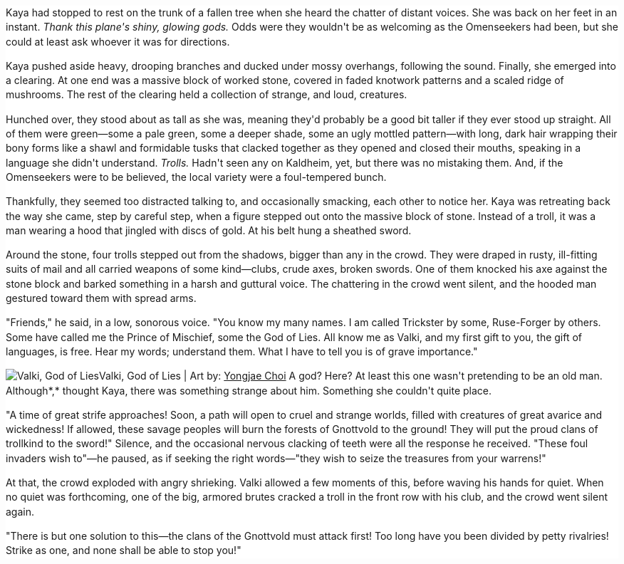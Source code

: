 
Kaya had stopped to rest on the trunk of a fallen tree when she heard the chatter of distant voices. She was back on her feet in an instant. *Thank this plane's shiny, glowing gods.* Odds were they wouldn't be as welcoming as the Omenseekers had been, but she could at least ask whoever it was for directions.


Kaya pushed aside heavy, drooping branches and ducked under mossy overhangs, following the sound. Finally, she emerged into a clearing. At one end was a massive block of worked stone, covered in faded knotwork patterns and a scaled ridge of mushrooms. The rest of the clearing held a collection of strange, and loud, creatures.


Hunched over, they stood about as tall as she was, meaning they'd probably be a good bit taller if they ever stood up straight. All of them were green—some a pale green, some a deeper shade, some an ugly mottled pattern—with long, dark hair wrapping their bony forms like a shawl and formidable tusks that clacked together as they opened and closed their mouths, speaking in a language she didn't understand. *Trolls.* Hadn't seen any on Kaldheim, yet, but there was no mistaking them. And, if the Omenseekers were to be believed, the local variety were a foul-tempered bunch.


Thankfully, they seemed too distracted talking to, and occasionally smacking, each other to notice her. Kaya was retreating back the way she came, step by careful step, when a figure stepped out onto the massive block of stone. Instead of a troll, it was a man wearing a hood that jingled with discs of gold. At his belt hung a sheathed sword.


Around the stone, four trolls stepped out from the shadows, bigger than any in the crowd. They were draped in rusty, ill-fitting suits of mail and all carried weapons of some kind—clubs, crude axes, broken swords. One of them knocked his axe against the stone block and barked something in a harsh and guttural voice. The chattering in the crowd went silent, and the hooded man gestured toward them with spread arms.


"Friends," he said, in a low, sonorous voice. "You know my many names. I am called Trickster by some, Ruse-Forger by others. Some have called me the Prince of Mischief, some the God of Lies. All know me as Valki, and my first gift to you, the gift of languages, is free. Hear my words; understand them. What I have to tell you is of grave importance."



![Valki, God of Lies](https://media.wizards.com/2020/images/daily/cardart_KHM-valki-god-of-lies.jpg)Valki, God of Lies | Art by: [Yongjae Choi](https://gatherer.wizards.com/Pages/Search/Default.aspx?action=advanced&output=spoiler&method=visual&artist=+%5B%22Yongjae%20Choi%22%5D)
A god? Here? At least this one wasn't pretending to be an old man. Although*,* thought Kaya, there was something strange about him. Something she couldn't quite place.


"A time of great strife approaches! Soon, a path will open to cruel and strange worlds, filled with creatures of great avarice and wickedness! If allowed, these savage peoples will burn the forests of Gnottvold to the ground! They will put the proud clans of trollkind to the sword!" Silence, and the occasional nervous clacking of teeth were all the response he received. "These foul invaders wish to"—he paused, as if seeking the right words—"they wish to seize the treasures from your warrens!"


At that, the crowd exploded with angry shrieking. Valki allowed a few moments of this, before waving his hands for quiet. When no quiet was forthcoming, one of the big, armored brutes cracked a troll in the front row with his club, and the crowd went silent again.


"There is but one solution to this—the clans of the Gnottvold must attack first! Too long have you been divided by petty rivalries! Strike as one, and none shall be able to stop you!"
